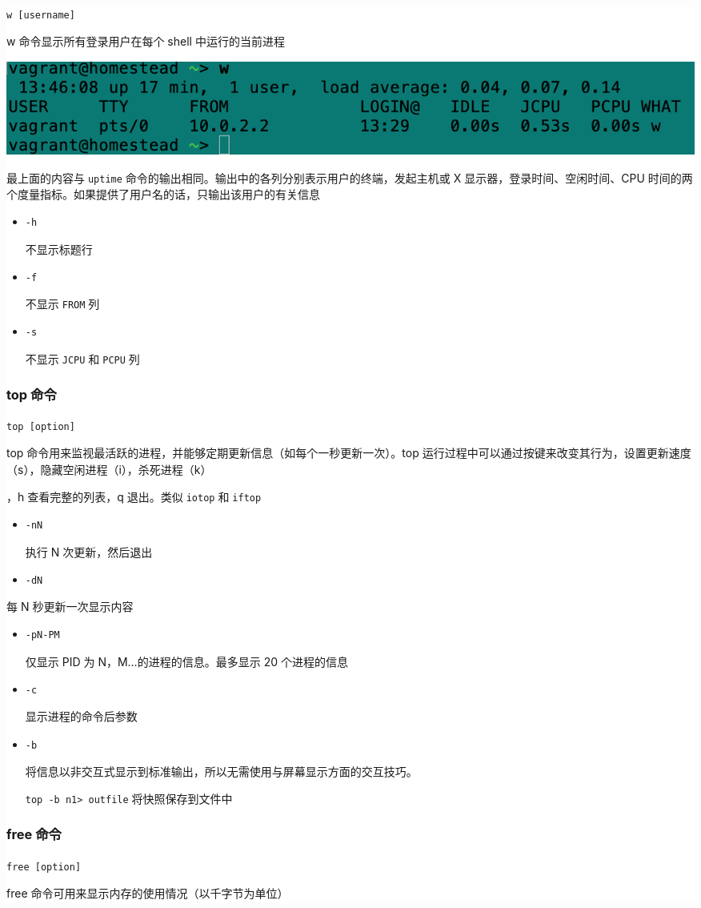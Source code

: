 `w [username]`

w 命令显示所有登录用户在每个 shell 中运行的当前进程

![](../Images/Usage/w命令输出.png)

最上面的内容与 `uptime` 命令的输出相同。输出中的各列分别表示用户的终端，发起主机或 X 显示器，登录时间、空闲时间、CPU 时间的两个度量指标。如果提供了用户名的话，只输出该用户的有关信息

* `-h` 

  不显示标题行

* `-f`

  不显示 `FROM` 列

* `-s`

  不显示 `JCPU` 和 `PCPU` 列

### top 命令

`top [option]`

top 命令用来监视最活跃的进程，并能够定期更新信息（如每个一秒更新一次）。top 运行过程中可以通过按键来改变其行为，设置更新速度（s），隐藏空闲进程（i），杀死进程（k）

，h 查看完整的列表，q 退出。类似 `iotop` 和 `iftop`

* `-nN`

  执行 N 次更新，然后退出

*  `-dN`

  每 N 秒更新一次显示内容

* `-pN-PM` 

  仅显示 PID 为 N，M…的进程的信息。最多显示 20 个进程的信息

* `-c`

  显示进程的命令后参数

* `-b`

  将信息以非交互式显示到标准输出，所以无需使用与屏幕显示方面的交互技巧。

  `top -b n1> outfile` 将快照保存到文件中

### free 命令

`free [option]`

free 命令可用来显示内存的使用情况（以千字节为单位）
